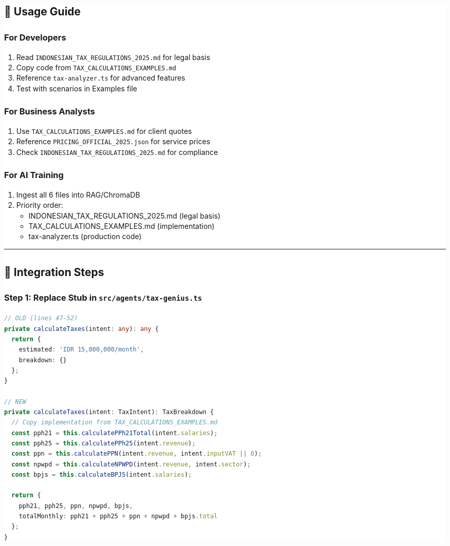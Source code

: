 
## 📖 Usage Guide

### For Developers
1. Read `INDONESIAN_TAX_REGULATIONS_2025.md` for legal basis
2. Copy code from `TAX_CALCULATIONS_EXAMPLES.md`
3. Reference `tax-analyzer.ts` for advanced features
4. Test with scenarios in Examples file

### For Business Analysts
1. Use `TAX_CALCULATIONS_EXAMPLES.md` for client quotes
2. Reference `PRICING_OFFICIAL_2025.json` for service prices
3. Check `INDONESIAN_TAX_REGULATIONS_2025.md` for compliance

### For AI Training
1. Ingest all 6 files into RAG/ChromaDB
2. Priority order:
   - INDONESIAN_TAX_REGULATIONS_2025.md (legal basis)
   - TAX_CALCULATIONS_EXAMPLES.md (implementation)
   - tax-analyzer.ts (production code)

---

## 🔧 Integration Steps

### Step 1: Replace Stub in `src/agents/tax-genius.ts`
```typescript
// OLD (lines 47-52)
private calculateTaxes(intent: any): any {
  return {
    estimated: 'IDR 15,000,000/month',
    breakdown: {}
  };
}

// NEW
private calculateTaxes(intent: TaxIntent): TaxBreakdown {
  // Copy implementation from TAX_CALCULATIONS_EXAMPLES.md
  const pph21 = this.calculatePPh21Total(intent.salaries);
  const pph25 = this.calculatePPh25(intent.revenue);
  const ppn = this.calculatePPN(intent.revenue, intent.inputVAT || 0);
  const npwpd = this.calculateNPWPD(intent.revenue, intent.sector);
  const bpjs = this.calculateBPJS(intent.salaries);

  return {
    pph21, pph25, ppn, npwpd, bpjs,
    totalMonthly: pph21 + pph25 + ppn + npwpd + bpjs.total
  };
}
```
